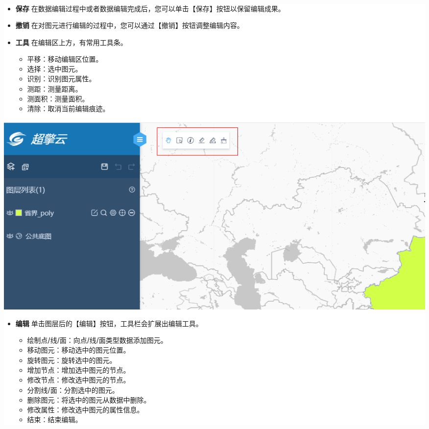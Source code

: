 - **保存**
在数据编辑过程中或者数据编辑完成后，您可以单击【保存】按钮以保留编辑成果。

- **撤销**
在对图元进行编辑的过程中，您可以通过【撤销】按钮调整编辑内容。

- **工具**
在编辑区上方，有常用工具条。
    - 平移：移动编辑区位置。
    - 选择：选中图元。
    - 识别：识别图元属性。
    - 测距：测量距离。
    - 测面积：测量面积。
    - 清除：取消当前编辑痕迹。

![2.32 数据编辑-工具](%E7%94%A8%E6%88%B7%E6%89%8B%E5%86%8C%E6%88%AA%E5%9B%BE/%E6%95%B0%E6%8D%AE%E7%BC%96%E8%BE%91-%E5%B7%A5%E5%85%B7.png)

- **编辑**
单击图层后的【编辑】按钮，工具栏会扩展出编辑工具。

    - 绘制点/线/面：向点/线/面类型数据添加图元。
    - 移动图元：移动选中的图元位置。
    - 旋转图元：旋转选中的图元。
    - 增加节点：增加选中图元的节点。
    - 修改节点：修改选中图元的节点。
    - 分割线/面：分割选中的图元。
    - 删除图元：将选中的图元从数据中删除。
    - 修改属性：修改选中图元的属性信息。
    - 结束：结束编辑。
